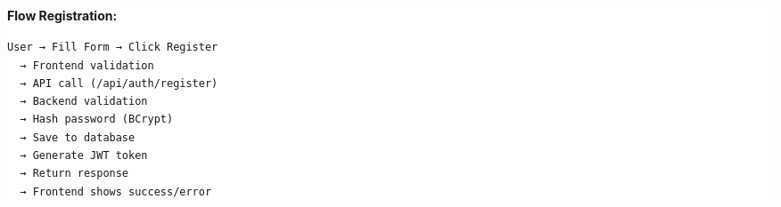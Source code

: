 **Flow Registration:**
```
User → Fill Form → Click Register
  → Frontend validation
  → API call (/api/auth/register)
  → Backend validation
  → Hash password (BCrypt)
  → Save to database
  → Generate JWT token
  → Return response
  → Frontend shows success/error
```

